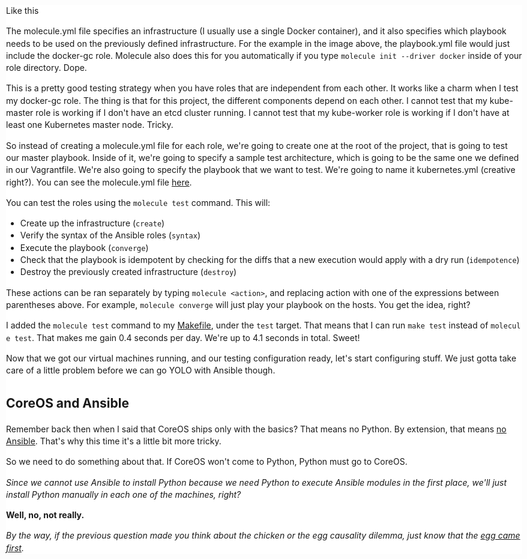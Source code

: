 <figcaption class="caption">Like this</figcaption>

The molecule.yml file specifies an infrastructure (I usually use a single Docker container),
and it also specifies which playbook needs to be used on the previously defined infrastructure.
For the example in the image above, the playbook.yml file would just include the docker-gc role.
Molecule also does this for you automatically if you type `molecule init --driver docker`
inside of your role directory. Dope.

This is a pretty good testing strategy when you have roles that are independent from each other.
It works like a charm when I test my docker-gc role. The thing is that for this project, the
different components depend on each other. I cannot test that my kube-master role is working
if I don't have an etcd cluster running. I cannot test that my kube-worker role is working
if I don't have at least one Kubernetes master node. Tricky.

So instead of creating a molecule.yml file for each role, we're going to create one at the
root of the project, that is going to test our master playbook. Inside of it, we're going
to specify a sample test architecture, which is going to be the same one we defined in our
Vagrantfile. We're also going to specify the playbook that we want to test. We're going to
name it kubernetes.yml (creative right?). You can see the molecule.yml file [here][5].

You can test the roles using the `molecule test` command. This will:

* Create up the infrastructure (`create`)
* Verify the syntax of the Ansible roles (`syntax`)
* Execute the playbook (`converge`)
* Check that the playbook is idempotent by checking for the diffs that a new execution would apply with a dry run (`idempotence`)
* Destroy the previously created infrastructure (`destroy`)

These actions can be ran separately by typing `molecule <action>`, and replacing action
with one of the expressions between parentheses above. For example, `molecule converge`
will just play your playbook on the hosts. You get the idea, right?

I added the `molecule test` command to my [Makefile][4], under the `test` target. That means
that I can run `make test` instead of `molecule test`. That makes me gain 0.4 seconds per day.
We're up to 4.1 seconds in total. Sweet!

Now that we got our virtual machines running, and our testing configuration ready, let's start
configuring stuff. We just gotta take care of a little problem before we can go YOLO with Ansible though.

## CoreOS and Ansible

Remember back then when I said that CoreOS ships only with the basics? That means no Python.
By extension, that means [no Ansible][6]. That's why this time it's a little bit more tricky.

So we need to do something about that. If CoreOS won't come to Python, Python must go to CoreOS.

_Since we cannot use Ansible to install Python because we need Python to execute Ansible modules
in the first place, we'll just install Python manually in each one of the machines, right?_

**Well, no, not really.**

_By the way, if the previous question made you think about the chicken or the egg causality dilemma,
just know that the [egg came first][7]._


[1]: https://www.vagrantup.com/docs/provisioning/ansible.html
[2]: https://github.com/sebiwi/kubernetes-coreos/blob/master/Vagrantfile
[3]: https://github.com/sebiwi/kubernetes-coreos/blob/master/ansible.cfg
[4]: https://github.com/sebiwi/kubernetes-coreos/blob/master/Makefile
[5]: https://github.com/sebiwi/kubernetes-coreos/blob/master/molecule.yml
[6]: http://docs.ansible.com/ansible/intro_installation.html#managed-node-requirements
[7]: http://www.popsci.com/science/article/2013-02/fyi-which-came-first-chicken-or-egg
[8]: http://docs.ansible.com/ansible/raw_module.html
[9]: http://docs.ansible.com/ansible/script_module.html
[10]: http://docs.ansible.com/ansible/synchronize_module.html
[11]: http://pypy.org/
[12]: https://coreos.com/blog/managing-coreos-with-ansible.html
[13]: https://github.com/sebiwi/kubernetes-coreos/blob/master/kubernetes.yml#L8
[14]: https://www.openssl.org/news/changelog.html#x85
[15]: https://coreos.com/etcd/docs/latest/v2/admin_guide.html#optimal-cluster-size
[16]: https://coreos.com/os/docs/latest/cluster-discovery.html